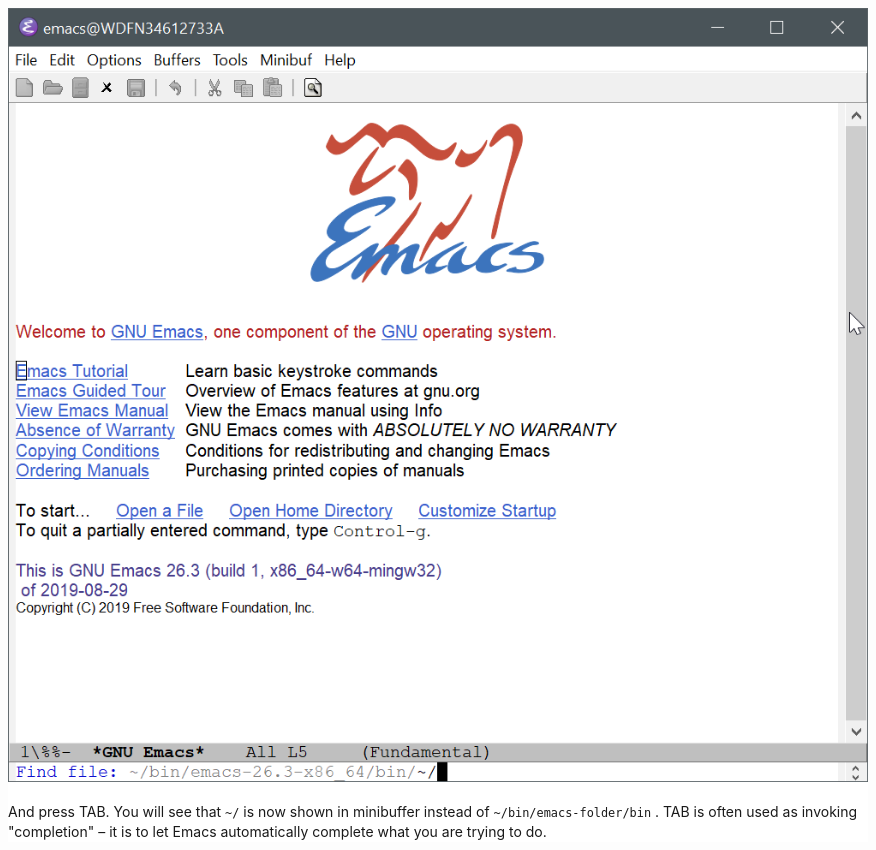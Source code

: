 ![40a8a9bf3e3ccc901f50375e51f55ea8.png](images\40a8a9bf3e3ccc901f50375e51f55ea8.png)

And press TAB. You will see that `~/` is now shown in minibuffer instead of `~/bin/emacs-folder/bin` . TAB is often used as invoking "completion" – it is to let Emacs automatically complete what you are trying to do. 